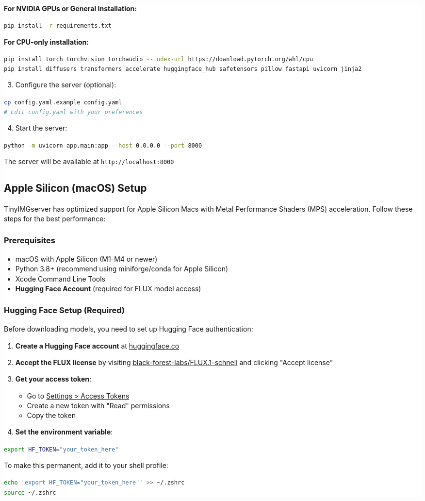 **For NVIDIA GPUs or General Installation:**
```bash
pip install -r requirements.txt
```

**For CPU-only installation:**
```bash
pip install torch torchvision torchaudio --index-url https://download.pytorch.org/whl/cpu
pip install diffusers transformers accelerate huggingface_hub safetensors pillow fastapi uvicorn jinja2
```

3. Configure the server (optional):
```bash
cp config.yaml.example config.yaml
# Edit config.yaml with your preferences
```

4. Start the server:
```bash
python -m uvicorn app.main:app --host 0.0.0.0 --port 8000
```

The server will be available at `http://localhost:8000`

## Apple Silicon (macOS) Setup

TinyIMGserver has optimized support for Apple Silicon Macs with Metal Performance Shaders (MPS) acceleration. Follow these steps for the best performance:

### Prerequisites

- macOS with Apple Silicon (M1-M4 or newer)
- Python 3.8+ (recommend using miniforge/conda for Apple Silicon)
- Xcode Command Line Tools
- **Hugging Face Account** (required for FLUX model access)

### Hugging Face Setup (Required)

Before downloading models, you need to set up Hugging Face authentication:

1. **Create a Hugging Face account** at [huggingface.co](https://huggingface.co)

2. **Accept the FLUX license** by visiting [black-forest-labs/FLUX.1-schnell](https://huggingface.co/black-forest-labs/FLUX.1-schnell) and clicking "Accept license"

3. **Get your access token**:
   - Go to [Settings > Access Tokens](https://huggingface.co/settings/tokens)
   - Create a new token with "Read" permissions
   - Copy the token

4. **Set the environment variable**:
```bash
export HF_TOKEN="your_token_here"
```

To make this permanent, add it to your shell profile:
```bash
echo 'export HF_TOKEN="your_token_here"' >> ~/.zshrc
source ~/.zshrc
```
